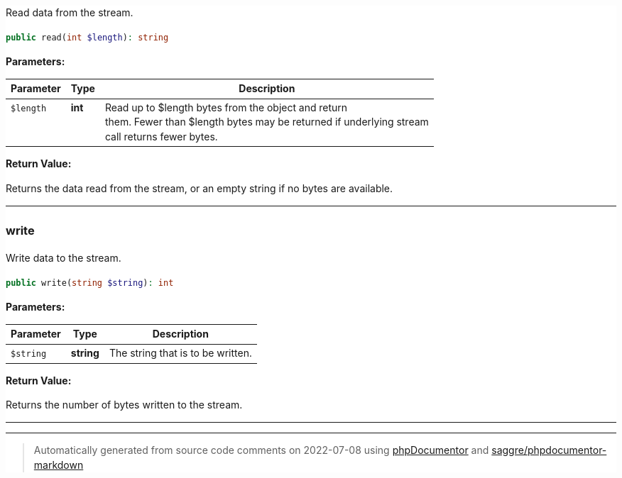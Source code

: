 Read data from the stream.

```php
public read(int $length): string
```








**Parameters:**

| Parameter | Type | Description |
|-----------|------|-------------|
| `$length` | **int** | Read up to $length bytes from the object and return<br />them. Fewer than $length bytes may be returned if underlying stream<br />call returns fewer bytes. |


**Return Value:**

Returns the data read from the stream, or an empty string
if no bytes are available.



***

### write

Write data to the stream.

```php
public write(string $string): int
```








**Parameters:**

| Parameter | Type | Description |
|-----------|------|-------------|
| `$string` | **string** | The string that is to be written. |


**Return Value:**

Returns the number of bytes written to the stream.



***


***
> Automatically generated from source code comments on 2022-07-08 using [phpDocumentor](http://www.phpdoc.org/) and [saggre/phpdocumentor-markdown](https://github.com/Saggre/phpDocumentor-markdown)
